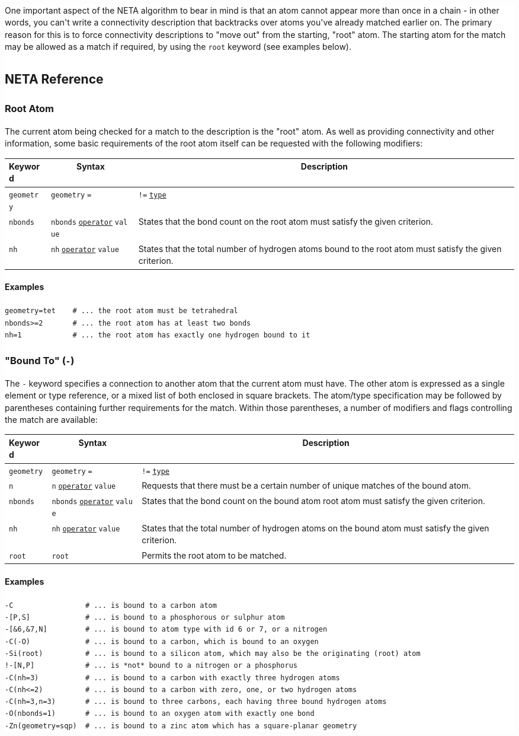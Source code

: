 One important aspect of the NETA algorithm to bear in mind is that an atom cannot appear more than once in a chain - in other words, you can't write a connectivity description that backtracks over atoms you've already matched earlier on. The primary reason for this is to force connectivity descriptions to "move out" from the starting, "root" atom. The starting atom for the match may be allowed as a match if required, by using the `root` keyword (see examples below).

## NETA Reference

### Root Atom

The current atom being checked for a match to the description is the "root" atom. As well as providing connectivity and other information, some basic requirements of the root atom itself can be requested with the following modifiers:

|Keyword|Syntax|Description|
|:------|------|-----------|
|`geometry`|`geometry` `=`|`!=` [`type`](#geometry-types)|States that the root atom must (or must not) have the bond geometry specified.|
|`nbonds`|`nbonds` [`operator`](#comparison-operators) `value`|States that the bond count on the root atom must satisfy the given criterion.|
|`nh`|`nh` [`operator`](#comparison-operators) `value`|States that the total number of hydrogen atoms bound to the root atom must satisfy the given criterion.|

#### Examples

```
geometry=tet    # ... the root atom must be tetrahedral
nbonds>=2       # ... the root atom has at least two bonds
nh=1            # ... the root atom has exactly one hydrogen bound to it
```

### "Bound To" (`-`)

The `-` keyword specifies a connection to another atom that the current atom must have. The other atom is expressed as a single element or type reference, or a mixed list of both enclosed in square brackets. The atom/type specification may be followed by parentheses containing further requirements for the match. Within those parentheses, a number of modifiers and flags controlling the match are available:

|Keyword|Syntax|Description|
|:------|------|-----------|
|`geometry`|`geometry` `=`|`!=` [`type`](#geometry-types)|States that the bound atom must (or must not) have the bond geometry specified.|
|`n`|`n` [`operator`](#comparison-operators) `value`|Requests that there must be a certain number of unique matches of the bound atom.|
|`nbonds`|`nbonds` [`operator`](#comparison-operators) `value`|States that the bond count on the bound atom root atom must satisfy the given criterion.|
|`nh`|`nh` [`operator`](#comparison-operators) `value`|States that the total number of hydrogen atoms on the bound atom must satisfy the given criterion.|
|`root`|`root`|Permits the root atom to be matched.|

#### Examples

```
-C                 # ... is bound to a carbon atom
-[P,S]             # ... is bound to a phosphorous or sulphur atom
-[&6,&7,N]         # ... is bound to atom type with id 6 or 7, or a nitrogen
-C(-O)             # ... is bound to a carbon, which is bound to an oxygen
-Si(root)          # ... is bound to a silicon atom, which may also be the originating (root) atom
!-[N,P]            # ... is *not* bound to a nitrogen or a phosphorus
-C(nh=3)           # ... is bound to a carbon with exactly three hydrogen atoms
-C(nh<=2)          # ... is bound to a carbon with zero, one, or two hydrogen atoms
-C(nh=3,n=3)       # ... is bound to three carbons, each having three bound hydrogen atoms
-O(nbonds=1)       # ... is bound to an oxygen atom with exactly one bond
-Zn(geometry=sqp)  # ... is bound to a zinc atom which has a square-planar geometry
```
